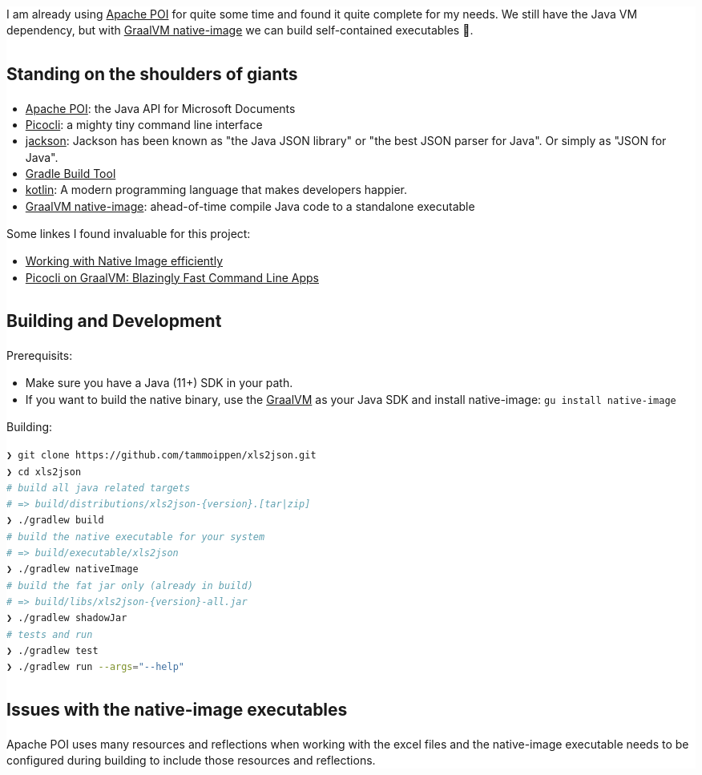 I am already using [Apache POI](https://poi.apache.org/) for quite some time and found it quite complete for my needs. We still have the Java VM dependency, but with [GraalVM native-image](https://www.graalvm.org/reference-manual/native-image/) we can build self-contained executables :tada:.

## Standing on the shoulders of giants

- [Apache POI](https://poi.apache.org/): the Java API for Microsoft Documents
- [Picocli](https://picocli.info/): a mighty tiny command line interface
- [jackson](https://github.com/FasterXML/jackson-databind): Jackson has been known as "the Java JSON library" or "the best JSON parser for Java". Or simply as "JSON for Java".
- [Gradle Build Tool](https://gradle.org/)
- [kotlin](https://kotlinlang.org/): A modern programming language that makes developers happier.
- [GraalVM native-image](https://www.graalvm.org/reference-manual/native-image/): ahead-of-time compile Java code to a standalone executable

Some linkes I found invaluable for this project:

- [Working with Native Image efficiently](https://medium.com/graalvm/working-with-native-image-efficiently-c512ccdcd61b)
- [Picocli on GraalVM: Blazingly Fast Command Line Apps](https://picocli.info/picocli-on-graalvm.html)

## Building and Development

Prerequisits:

- Make sure you have a Java (11+) SDK in your path.
- If you want to build the native binary, use the [GraalVM](https://www.graalvm.org/) as your Java SDK and install native-image: `gu install native-image`

Building:

```sh
❯ git clone https://github.com/tammoippen/xls2json.git
❯ cd xls2json
# build all java related targets
# => build/distributions/xls2json-{version}.[tar|zip]
❯ ./gradlew build
# build the native executable for your system
# => build/executable/xls2json
❯ ./gradlew nativeImage
# build the fat jar only (already in build)
# => build/libs/xls2json-{version}-all.jar
❯ ./gradlew shadowJar
# tests and run
❯ ./gradlew test
❯ ./gradlew run --args="--help"
```

## Issues with the native-image executables

Apache POI uses many resources and reflections when working with the excel files and the native-image executable needs to be configured during building to include those resources and reflections.
